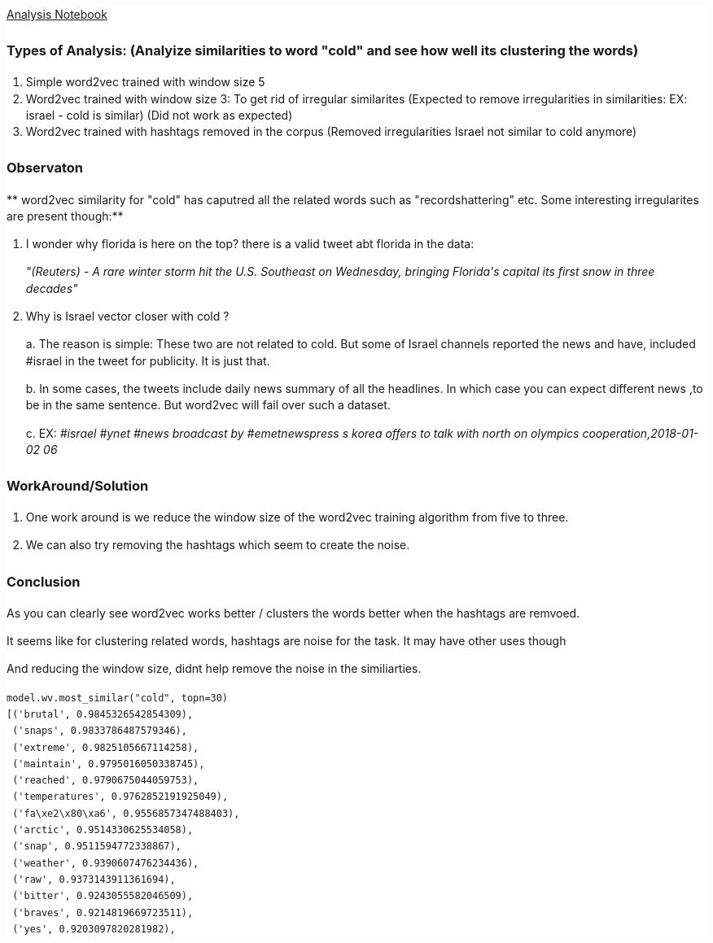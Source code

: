 [Analysis Notebook](http://htmlpreview.github.io/?https://raw.githubusercontent.com/chandan-u/twitter_analysis_using_nlp/master/doc/Similar%20words%20cluster%20analysis%20using%20gensim.html)


### Types of Analysis: (Analyize similarities to word "cold" and see how well its clustering the words)
1. Simple word2vec trained with window size 5
2. Word2vec trained with window size 3: To get rid of irregular similarites
  (Expected to remove irregularities in similarities: EX: israel - cold is similar)
  (Did not work as expected)
3. Word2vec trained with hashtags removed in the corpus (Removed irregularities Israel not similar to cold anymore)

### Observaton

** word2vec similarity for "cold" has caputred all the related words such as "recordshattering" etc. Some interesting irregularites are present though:**

1. I wonder why florida is here on the top?
     there is  a valid tweet abt florida in the data:

     *"(Reuters) - A rare winter storm hit the U.S. Southeast on Wednesday,
      bringing Florida's capital its first snow in three decades"*

2. Why is Israel vector closer with cold ?

     a. The reason is simple: These two are not related to cold. But some of Israel channels reported the news and have, included #israel in the tweet for publicity. It is just that.

     b. In some cases, the tweets include daily news summary of all the headlines. In which case you can expect different news ,to be in the same sentence. But word2vec will fail over such a dataset.

     c. EX: *#israel #ynet #news broadcast by #emetnewspress s korea offers to talk with north on olympics cooperation,2018-01-02 06*


### WorkAround/Solution

1. One work around is we reduce the window size of the word2vec training algorithm from five to three.

2. We can also try removing the hashtags which seem to create the noise.


### Conclusion

As you can clearly see word2vec works better / clusters the words better when the hashtags are remvoed.

It seems like for clustering related words, hashtags are noise for the task. It may have other uses though

And reducing the window size, didnt help remove the noise in the similiarties.

```
model.wv.most_similar("cold", topn=30)
[('brutal', 0.9845326542854309),
 ('snaps', 0.9833786487579346),
 ('extreme', 0.9825105667114258),
 ('maintain', 0.9795016050338745),
 ('reached', 0.9790675044059753),
 ('temperatures', 0.9762852191925049),
 ('fa\xe2\x80\xa6', 0.9556857347488403),
 ('arctic', 0.9514330625534058),
 ('snap', 0.9511594772338867),
 ('weather', 0.9390607476234436),
 ('raw', 0.9373143911361694),
 ('bitter', 0.9243055582046509),
 ('braves', 0.9214819669723511),
 ('yes', 0.9203097820281982),
```